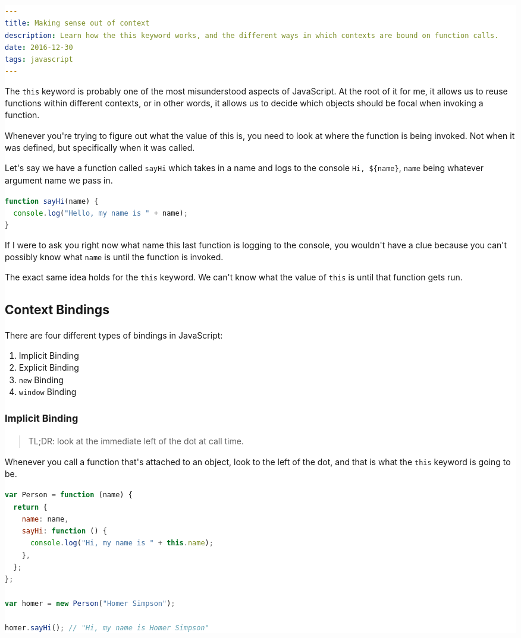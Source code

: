 ```yaml
---
title: Making sense out of context
description: Learn how the this keyword works, and the different ways in which contexts are bound on function calls.
date: 2016-12-30
tags: javascript
---
```


The `this` keyword is probably one of the most misunderstood aspects of JavaScript. At the root of it for me, it allows us to reuse
functions within different contexts, or in other words, it allows us to decide which objects should be focal when invoking a function.

Whenever you're trying to figure out what the value of this is, you need to look at where the function is being invoked. Not when it was
defined, but specifically when it was called.

Let's say we have a function called `sayHi` which takes in a name and logs to the console `Hi, ${name}`, `name` being whatever argument name
we pass in.

```js
function sayHi(name) {
  console.log("Hello, my name is " + name);
}
```

If I were to ask you right now what name this last function is logging to the console, you wouldn't have a clue because you can't possibly
know what `name` is until the function is invoked.

The exact same idea holds for the `this` keyword. We can't know what the value of `this` is until that function gets run.

## Context Bindings

There are four different types of bindings in JavaScript:

1. Implicit Binding
2. Explicit Binding
3. `new` Binding
4. `window` Binding

### Implicit Binding

> TL;DR: look at the immediate left of the dot at call time.

Whenever you call a function that's attached to an object, look to the left of the dot, and that is what the `this` keyword is going to be.

```js
var Person = function (name) {
  return {
    name: name,
    sayHi: function () {
      console.log("Hi, my name is " + this.name);
    },
  };
};

var homer = new Person("Homer Simpson");

homer.sayHi(); // "Hi, my name is Homer Simpson"
```
